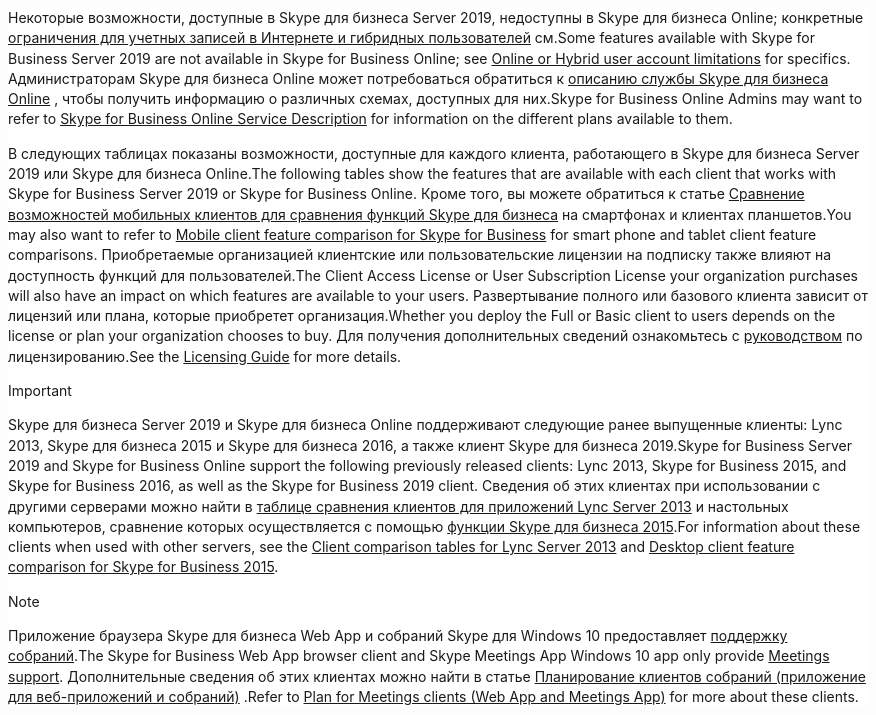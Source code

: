 <span data-ttu-id="58c44-108">Некоторые возможности, доступные в Skype для бизнеса Server 2019, недоступны в Skype для бизнеса Online; конкретные [ограничения для учетных записей в Интернете и гибридных пользователей](feature-comparison.md#Online-Hybrid) см.</span><span class="sxs-lookup"><span data-stu-id="58c44-108">Some features available with Skype for Business Server 2019 are not available in Skype for Business Online; see [Online or Hybrid user account limitations](feature-comparison.md#Online-Hybrid) for specifics.</span></span> <span data-ttu-id="58c44-109">Администраторам Skype для бизнеса Online может потребоваться обратиться к [описанию службы Skype для бизнеса Online](https://technet.microsoft.com/library/skype-for-business-online-service-description.aspx) , чтобы получить информацию о различных схемах, доступных для них.</span><span class="sxs-lookup"><span data-stu-id="58c44-109">Skype for Business Online Admins may want to refer to [Skype for Business Online Service Description](https://technet.microsoft.com/library/skype-for-business-online-service-description.aspx) for information on the different plans available to them.</span></span>

<span data-ttu-id="58c44-110">В следующих таблицах показаны возможности, доступные для каждого клиента, работающего в Skype для бизнеса Server 2019 или Skype для бизнеса Online.</span><span class="sxs-lookup"><span data-stu-id="58c44-110">The following tables show the features that are available with each client that works with Skype for Business Server 2019 or Skype for Business Online.</span></span> <span data-ttu-id="58c44-111">Кроме того, вы можете обратиться к статье [Сравнение возможностей мобильных клиентов для сравнения функций Skype для бизнеса](../../SfbServer/plan-your-deployment/clients-and-devices/mobile-feature-comparison.md) на смартфонах и клиентах планшетов.</span><span class="sxs-lookup"><span data-stu-id="58c44-111">You may also want to refer to [Mobile client feature comparison for Skype for Business](../../SfbServer/plan-your-deployment/clients-and-devices/mobile-feature-comparison.md) for smart phone and tablet client feature comparisons.</span></span> <span data-ttu-id="58c44-112">Приобретаемые организацией клиентские или пользовательские лицензии на подписку также влияют на доступность функций для пользователей.</span><span class="sxs-lookup"><span data-stu-id="58c44-112">The Client Access License or User Subscription License your organization purchases will also have an impact on which features are available to your users.</span></span> <span data-ttu-id="58c44-113">Развертывание полного или базового клиента зависит от лицензий или плана, которые приобретет организация.</span><span class="sxs-lookup"><span data-stu-id="58c44-113">Whether you deploy the Full or Basic client to users depends on the license or plan your organization chooses to buy.</span></span> <span data-ttu-id="58c44-114">Для получения дополнительных сведений ознакомьтесь с [руководством](https://products.office.com/en-us/skype-for-business/it-pros) по лицензированию.</span><span class="sxs-lookup"><span data-stu-id="58c44-114">See the [Licensing Guide](https://products.office.com/en-us/skype-for-business/it-pros) for more details.</span></span>

> [!IMPORTANT]
> <span data-ttu-id="58c44-115">Skype для бизнеса Server 2019 и Skype для бизнеса Online поддерживают следующие ранее выпущенные клиенты: Lync 2013, Skype для бизнеса 2015 и Skype для бизнеса 2016, а также клиент Skype для бизнеса 2019.</span><span class="sxs-lookup"><span data-stu-id="58c44-115">Skype for Business Server 2019 and Skype for Business Online support the following previously released clients: Lync 2013, Skype for Business 2015, and Skype for Business 2016, as well as the Skype for Business 2019 client.</span></span> <span data-ttu-id="58c44-116">Сведения об этих клиентах при использовании с другими серверами можно найти в [таблице сравнения клиентов для приложений Lync Server 2013](https://technet.microsoft.com/en-us/library/gg425836%28v=ocs.15%29.aspx) и настольных компьютеров, сравнение которых осуществляется с помощью [функции Skype для бизнеса 2015](../../SfbServer/plan-your-deployment/clients-and-devices/desktop-feature-comparison.md).</span><span class="sxs-lookup"><span data-stu-id="58c44-116">For information about these clients when used with other servers, see the [Client comparison tables for Lync Server 2013](https://technet.microsoft.com/en-us/library/gg425836%28v=ocs.15%29.aspx) and [Desktop client feature comparison for Skype for Business 2015](../../SfbServer/plan-your-deployment/clients-and-devices/desktop-feature-comparison.md).</span></span> 


> [!NOTE]
> <span data-ttu-id="58c44-117">Приложение браузера Skype для бизнеса Web App и собраний Skype для Windows 10 предоставляет [поддержку собраний](feature-comparison.md#BKMK_Conferencing).</span><span class="sxs-lookup"><span data-stu-id="58c44-117">The Skype for Business Web App browser client and Skype Meetings App Windows 10 app only provide [Meetings support](feature-comparison.md#BKMK_Conferencing).</span></span> <span data-ttu-id="58c44-118">Дополнительные сведения об этих клиентах можно найти в статье [Планирование клиентов собраний (приложение для веб-приложений и собраний)](../../SfbServer/plan-your-deployment/clients-and-devices/meetings-clients.md) .</span><span class="sxs-lookup"><span data-stu-id="58c44-118">Refer to [Plan for Meetings clients (Web App and Meetings App)](../../SfbServer/plan-your-deployment/clients-and-devices/meetings-clients.md) for more about these clients.</span></span>

